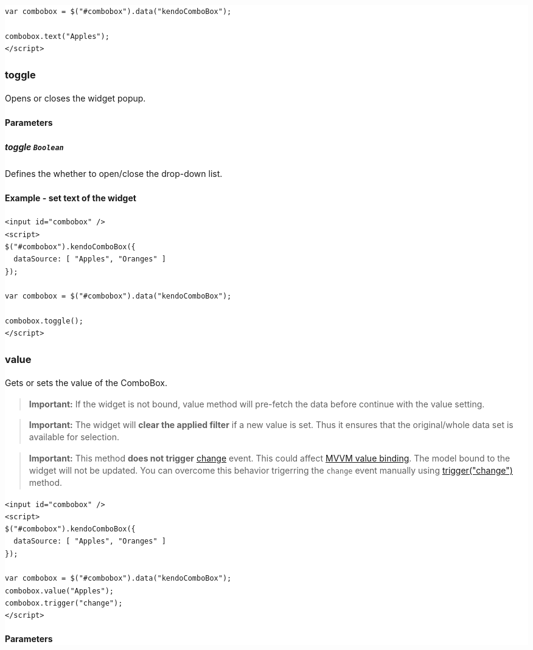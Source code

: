     var combobox = $("#combobox").data("kendoComboBox");

    combobox.text("Apples");
    </script>

### toggle

Opens or closes the widget popup.

#### Parameters

##### toggle `Boolean`

Defines the whether to open/close the drop-down list.

#### Example - set text of the widget

    <input id="combobox" />
    <script>
    $("#combobox").kendoComboBox({
      dataSource: [ "Apples", "Oranges" ]
    });

    var combobox = $("#combobox").data("kendoComboBox");

    combobox.toggle();
    </script>

### value

Gets or sets the value of the ComboBox.

> **Important:** If the widget is not bound, value method will pre-fetch the data before continue with the value setting.

> **Important:** The widget will **clear the applied filter** if a new value is set. Thus it ensures that the original/whole data set is available for selection.

> **Important:** This method **does not trigger** [change](#events-change) event.
This could affect [MVVM value binding](/framework/mvvm/bindings/value). The model bound to the widget will not be updated.
You can overcome this behavior trigerring the `change` event manually using [trigger("change")](/api/javascript/observable#methods-trigger) method.

    <input id="combobox" />
    <script>
    $("#combobox").kendoComboBox({
      dataSource: [ "Apples", "Oranges" ]
    });

    var combobox = $("#combobox").data("kendoComboBox");
    combobox.value("Apples");
    combobox.trigger("change");
    </script>

#### Parameters
